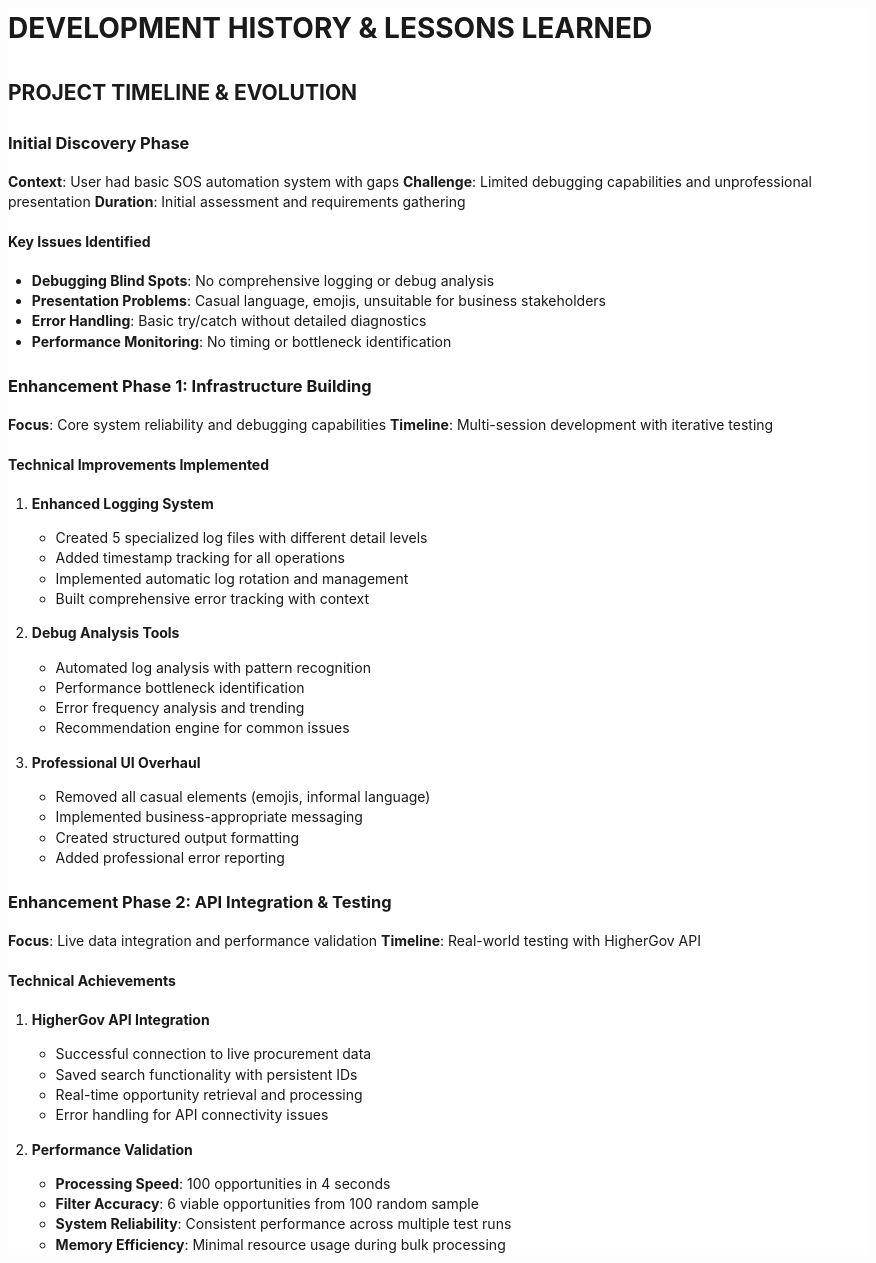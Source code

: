 # DEVELOPMENT HISTORY & LESSONS LEARNED

## PROJECT TIMELINE & EVOLUTION

### Initial Discovery Phase
**Context**: User had basic SOS automation system with gaps
**Challenge**: Limited debugging capabilities and unprofessional presentation
**Duration**: Initial assessment and requirements gathering

#### Key Issues Identified
- **Debugging Blind Spots**: No comprehensive logging or debug analysis
- **Presentation Problems**: Casual language, emojis, unsuitable for business stakeholders
- **Error Handling**: Basic try/catch without detailed diagnostics
- **Performance Monitoring**: No timing or bottleneck identification

### Enhancement Phase 1: Infrastructure Building
**Focus**: Core system reliability and debugging capabilities
**Timeline**: Multi-session development with iterative testing

#### Technical Improvements Implemented
1. **Enhanced Logging System**
   - Created 5 specialized log files with different detail levels
   - Added timestamp tracking for all operations
   - Implemented automatic log rotation and management
   - Built comprehensive error tracking with context

2. **Debug Analysis Tools**
   - Automated log analysis with pattern recognition
   - Performance bottleneck identification
   - Error frequency analysis and trending
   - Recommendation engine for common issues

3. **Professional UI Overhaul**
   - Removed all casual elements (emojis, informal language)
   - Implemented business-appropriate messaging
   - Created structured output formatting
   - Added professional error reporting

### Enhancement Phase 2: API Integration & Testing
**Focus**: Live data integration and performance validation
**Timeline**: Real-world testing with HigherGov API

#### Technical Achievements
1. **HigherGov API Integration**
   - Successful connection to live procurement data
   - Saved search functionality with persistent IDs
   - Real-time opportunity retrieval and processing
   - Error handling for API connectivity issues

2. **Performance Validation**
   - **Processing Speed**: 100 opportunities in 4 seconds
   - **Filter Accuracy**: 6 viable opportunities from 100 random sample
   - **System Reliability**: Consistent performance across multiple test runs
   - **Memory Efficiency**: Minimal resource usage during bulk processing
